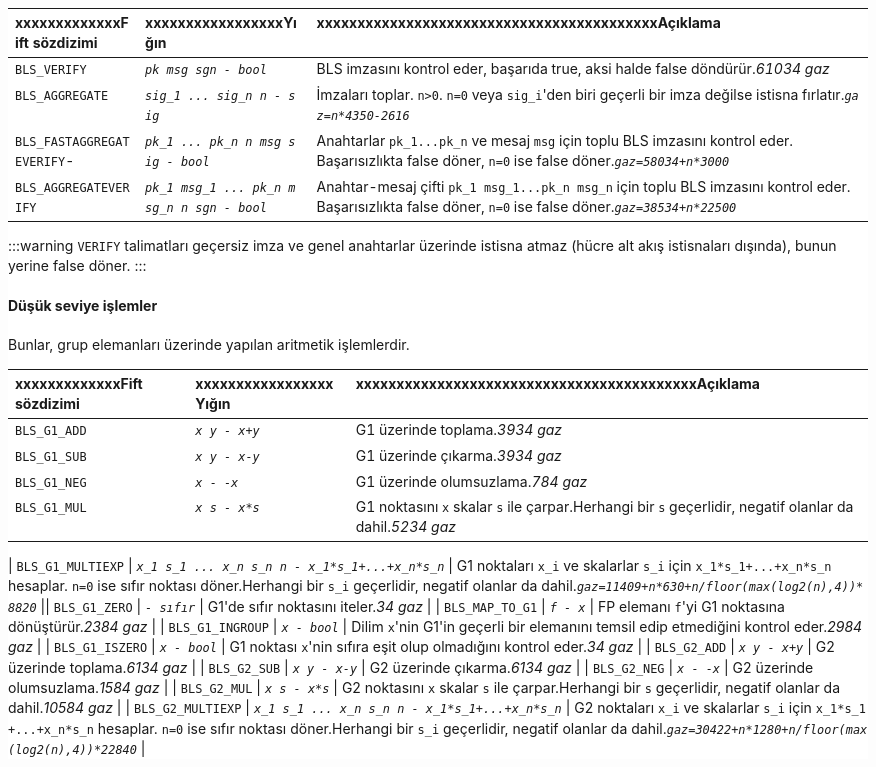| xxxxxxxxxxxxxFift sözdizimi | xxxxxxxxxxxxxxxxxYığın | xxxxxxxxxxxxxxxxxxxxxxxxxxxxxxxxxxxxxxxxxxAçıklama                                                                                                                 |
|:-|:-|:---------------------------------------------------------------------------------------------------------------------------------------------------------------------------|
| `BLS_VERIFY` | _`pk msg sgn - bool`_ | BLS imzasını kontrol eder, başarıda true, aksi halde false döndürür._61034 gaz_                                                                                             |
| `BLS_AGGREGATE` | _`sig_1 ... sig_n n - sig`_ | İmzaları toplar. `n>0`. `n=0` veya `sig_i`'den biri geçerli bir imza değilse istisna fırlatır._`gaz=n*4350-2616`_                                                |
| `BLS_FASTAGGREGATEVERIFY`- | _`pk_1 ... pk_n n msg sig - bool`_ | Anahtarlar `pk_1...pk_n` ve mesaj `msg` için toplu BLS imzasını kontrol eder. Başarısızlıkta false döner, `n=0` ise false döner._`gaz=58034+n*3000`_         |
| `BLS_AGGREGATEVERIFY` | _`pk_1 msg_1 ... pk_n msg_n n sgn - bool`_ | Anahtar-mesaj çifti `pk_1 msg_1...pk_n msg_n` için toplu BLS imzasını kontrol eder. Başarısızlıkta false döner, `n=0` ise false döner._`gaz=38534+n*22500`_ |

:::warning
`VERIFY` talimatları geçersiz imza ve genel anahtarlar üzerinde istisna atmaz (hücre alt akış istisnaları dışında), bunun yerine false döner.
:::

#### Düşük seviye işlemler
Bunlar, grup elemanları üzerinde yapılan aritmetik işlemlerdir.

| xxxxxxxxxxxxxFift sözdizimi | xxxxxxxxxxxxxxxxxYığın | xxxxxxxxxxxxxxxxxxxxxxxxxxxxxxxxxxxxxxxxxxAçıklama                                                                                                                                                                      |
|:-|:-|:--------------------------------------------------------------------------------------------------------------------------------------------------------------------------------------------------------------------------------|
| `BLS_G1_ADD` | _`x y - x+y`_ | G1 üzerinde toplama._3934 gaz_                                                                                                                                                                                                  |
| `BLS_G1_SUB` | _`x y - x-y`_ | G1 üzerinde çıkarma._3934 gaz_                                                                                                                                                                                               |
| `BLS_G1_NEG` | _`x - -x`_ | G1 üzerinde olumsuzlama._784 gaz_                                                                                                                                                                                                   |
| `BLS_G1_MUL` | _`x s - x*s`_ | G1 noktasını `x` skalar `s` ile çarpar.Herhangi bir `s` geçerlidir, negatif olanlar da dahil._5234 gaz_                                                                                                                                 |

| `BLS_G1_MULTIEXP` | _`x_1 s_1 ... x_n s_n n - x_1*s_1+...+x_n*s_n`_ | G1 noktaları `x_i` ve skalarlar `s_i` için `x_1*s_1+...+x_n*s_n` hesaplar. `n=0` ise sıfır noktası döner.Herhangi bir `s_i` geçerlidir, negatif olanlar da dahil._`gaz=11409+n*630+n/floor(max(log2(n),4))*8820`_                           || `BLS_G1_ZERO` | _`- sıfır`_ | G1'de sıfır noktasını iteler._34 gaz_                                                                                                                                                                                           |
| `BLS_MAP_TO_G1` | _`f - x`_ | FP elemanı `f`'yi G1 noktasına dönüştürür._2384 gaz_                                                                                                                                                                           |
| `BLS_G1_INGROUP` | _`x - bool`_ | Dilim `x`'nin G1'in geçerli bir elemanını temsil edip etmediğini kontrol eder._2984 gaz_                                                                                                                                                          |
| `BLS_G1_ISZERO` | _`x - bool`_ | G1 noktası `x`'nin sıfıra eşit olup olmadığını kontrol eder._34 gaz_                                                                                                                                                                         |
| `BLS_G2_ADD` | _`x y - x+y`_ | G2 üzerinde toplama._6134 gaz_                                                                                                                                                                                                  |
| `BLS_G2_SUB` | _`x y - x-y`_ | G2 üzerinde çıkarma._6134 gaz_                                                                                                                                                                                               |
| `BLS_G2_NEG` | _`x - -x`_ | G2 üzerinde olumsuzlama._1584 gaz_                                                                                                                                                                                                  |
| `BLS_G2_MUL` | _`x s - x*s`_ | G2 noktasını `x` skalar `s` ile çarpar.Herhangi bir `s` geçerlidir, negatif olanlar da dahil._10584 gaz_                                                                                                                                |
| `BLS_G2_MULTIEXP` | _`x_1 s_1 ... x_n s_n n - x_1*s_1+...+x_n*s_n`_ | G2 noktaları `x_i` ve skalarlar `s_i` için `x_1*s_1+...+x_n*s_n` hesaplar. `n=0` ise sıfır noktası döner.Herhangi bir `s_i` geçerlidir, negatif olanlar da dahil._`gaz=30422+n*1280+n/floor(max(log2(n),4))*22840`_                         |